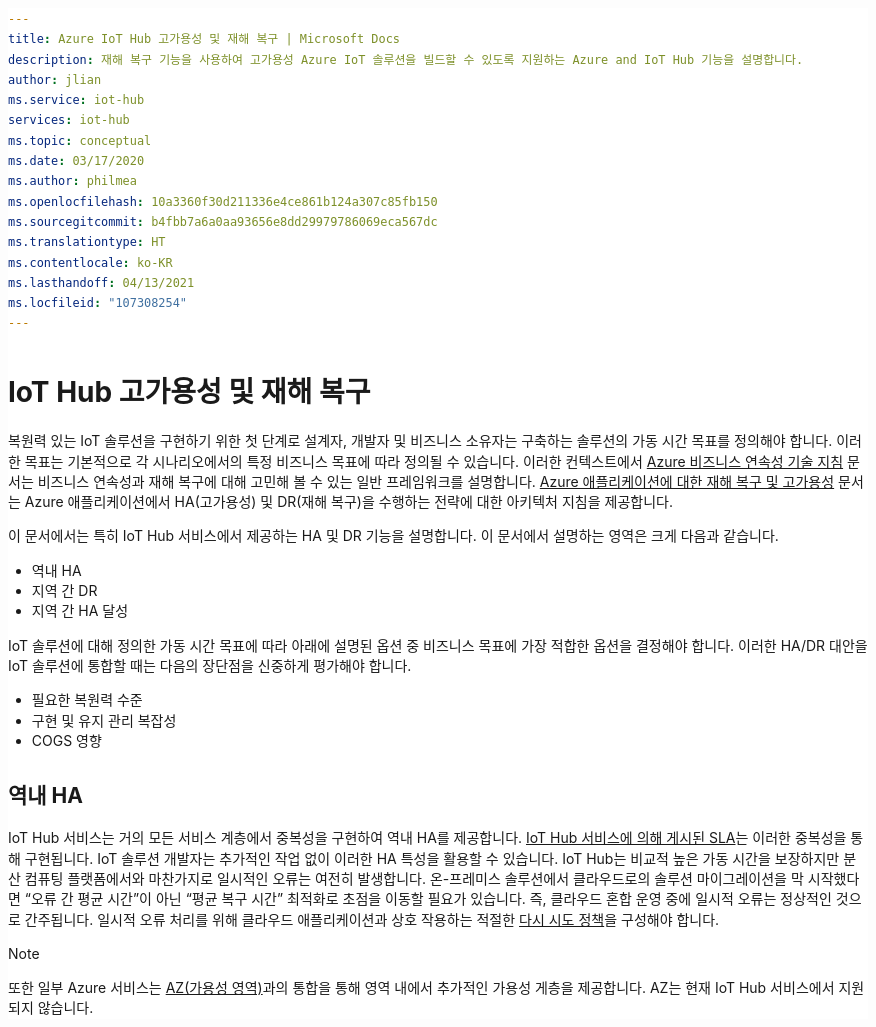 ```yaml
---
title: Azure IoT Hub 고가용성 및 재해 복구 | Microsoft Docs
description: 재해 복구 기능을 사용하여 고가용성 Azure IoT 솔루션을 빌드할 수 있도록 지원하는 Azure and IoT Hub 기능을 설명합니다.
author: jlian
ms.service: iot-hub
services: iot-hub
ms.topic: conceptual
ms.date: 03/17/2020
ms.author: philmea
ms.openlocfilehash: 10a3360f30d211336e4ce861b124a307c85fb150
ms.sourcegitcommit: b4fbb7a6a0aa93656e8dd29979786069eca567dc
ms.translationtype: HT
ms.contentlocale: ko-KR
ms.lasthandoff: 04/13/2021
ms.locfileid: "107308254"
---
```

# <a name="iot-hub-high-availability-and-disaster-recovery"></a>IoT Hub 고가용성 및 재해 복구

복원력 있는 IoT 솔루션을 구현하기 위한 첫 단계로 설계자, 개발자 및 비즈니스 소유자는 구축하는 솔루션의 가동 시간 목표를 정의해야 합니다. 이러한 목표는 기본적으로 각 시나리오에서의 특정 비즈니스 목표에 따라 정의될 수 있습니다. 이러한 컨텍스트에서 [Azure 비즈니스 연속성 기술 지침](/azure/architecture/resiliency/) 문서는 비즈니스 연속성과 재해 복구에 대해 고민해 볼 수 있는 일반 프레임워크를 설명합니다. [Azure 애플리케이션에 대한 재해 복구 및 고가용성](/azure/architecture/reliability/disaster-recovery) 문서는 Azure 애플리케이션에서 HA(고가용성) 및 DR(재해 복구)을 수행하는 전략에 대한 아키텍처 지침을 제공합니다.

이 문서에서는 특히 IoT Hub 서비스에서 제공하는 HA 및 DR 기능을 설명합니다. 이 문서에서 설명하는 영역은 크게 다음과 같습니다.

- 역내 HA
- 지역 간 DR
- 지역 간 HA 달성

IoT 솔루션에 대해 정의한 가동 시간 목표에 따라 아래에 설명된 옵션 중 비즈니스 목표에 가장 적합한 옵션을 결정해야 합니다. 이러한 HA/DR 대안을 IoT 솔루션에 통합할 때는 다음의 장단점을 신중하게 평가해야 합니다.

- 필요한 복원력 수준 
- 구현 및 유지 관리 복잡성
- COGS 영향

## <a name="intra-region-ha"></a>역내 HA

IoT Hub 서비스는 거의 모든 서비스 계층에서 중복성을 구현하여 역내 HA를 제공합니다. [IoT Hub 서비스에 의해 게시된 SLA](https://azure.microsoft.com/support/legal/sla/iot-hub)는 이러한 중복성을 통해 구현됩니다. IoT 솔루션 개발자는 추가적인 작업 없이 이러한 HA 특성을 활용할 수 있습니다. IoT Hub는 비교적 높은 가동 시간을 보장하지만 분산 컴퓨팅 플랫폼에서와 마찬가지로 일시적인 오류는 여전히 발생합니다. 온-프레미스 솔루션에서 클라우드로의 솔루션 마이그레이션을 막 시작했다면 “오류 간 평균 시간”이 아닌 “평균 복구 시간” 최적화로 초점을 이동할 필요가 있습니다. 즉, 클라우드 혼합 운영 중에 일시적 오류는 정상적인 것으로 간주됩니다. 일시적 오류 처리를 위해 클라우드 애플리케이션과 상호 작용하는 적절한 [다시 시도 정책](iot-hub-reliability-features-in-sdks.md)을 구성해야 합니다.

> [!NOTE]
> 또한 일부 Azure 서비스는 [AZ(가용성 영역)](../availability-zones/az-overview.md)과의 통합을 통해 영역 내에서 추가적인 가용성 게층을 제공합니다. AZ는 현재 IoT Hub 서비스에서 지원되지 않습니다.
